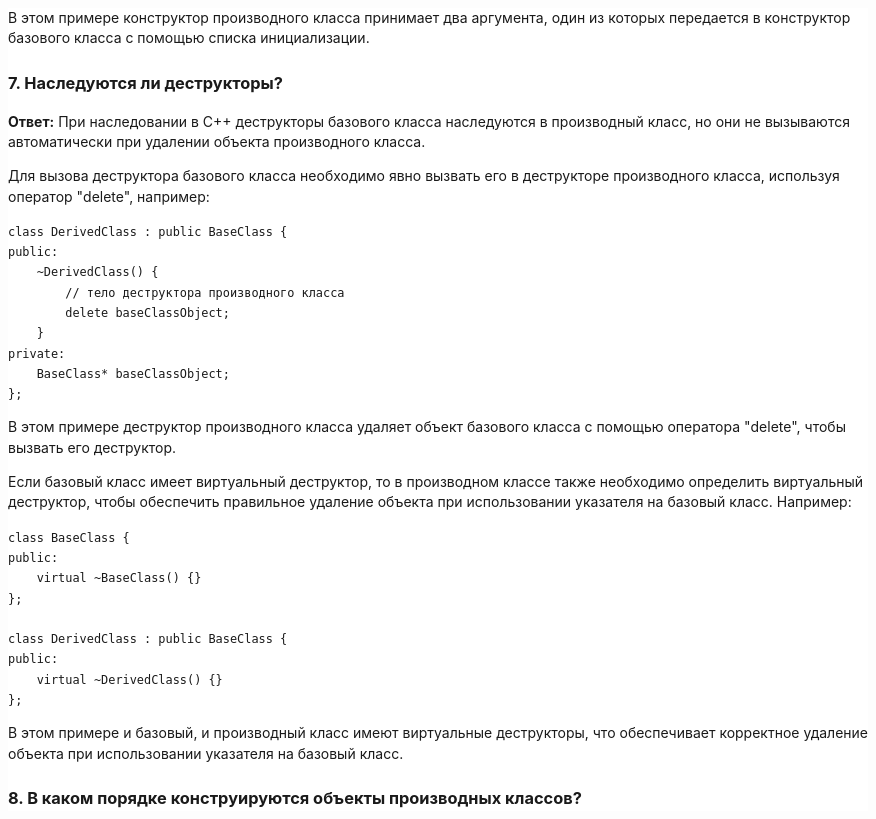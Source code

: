 В этом примере конструктор производного класса принимает два аргумента, один из которых передается в конструктор
базового класса с помощью списка инициализации.

### 7. Наследуются ли деструкторы?

**Ответ:**
При наследовании в C++ деструкторы базового класса наследуются в производный класс, но они не вызываются автоматически
при удалении объекта производного класса.

Для вызова деструктора базового класса необходимо явно вызвать его в деструкторе производного класса, используя
оператор "delete", например:

```
class DerivedClass : public BaseClass {
public:
    ~DerivedClass() {
        // тело деструктора производного класса
        delete baseClassObject;
    }
private:
    BaseClass* baseClassObject;
};
```

В этом примере деструктор производного класса удаляет объект базового класса с помощью оператора "delete", чтобы вызвать
его деструктор.

Если базовый класс имеет виртуальный деструктор, то в производном классе также необходимо определить виртуальный
деструктор, чтобы обеспечить правильное удаление объекта при использовании указателя на базовый класс. Например:

```
class BaseClass {
public:
    virtual ~BaseClass() {}
};

class DerivedClass : public BaseClass {
public:
    virtual ~DerivedClass() {}
};
```

В этом примере и базовый, и производный класс имеют виртуальные деструкторы, что обеспечивает корректное удаление
объекта при использовании указателя на базовый класс.

### 8. В каком порядке конструируются объекты производных классов?
